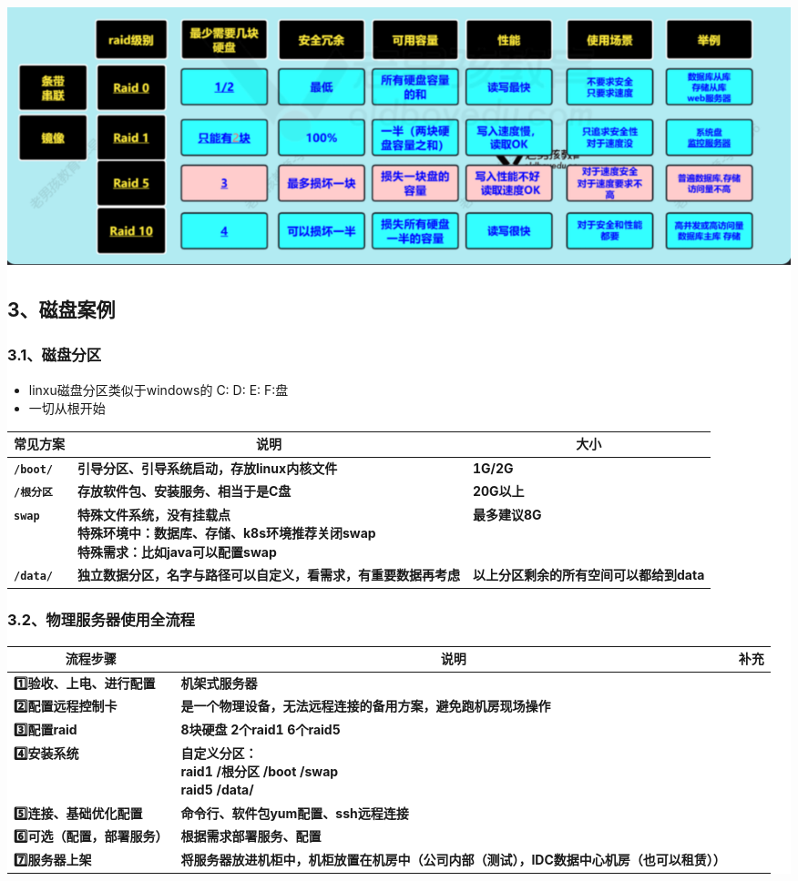 ![image-20250520084101825](assets/image-20250520084101825.png)



## 3、磁盘案例

### 3.1、磁盘分区

- linxu磁盘分区类似于windows的 C: D: E: F:盘
- 一切从根开始

| **常见方案**  | **说明**                                                     | **大小**                                 |
| ------------- | ------------------------------------------------------------ | ---------------------------------------- |
| **`/boot/`**  | **引导分区、引导系统启动，存放linux内核文件**                | **1G/2G**                                |
| **`/根分区`** | **存放软件包、安装服务、相当于是C盘**                        | **20G以上**                              |
| **`swap`**    | **特殊文件系统，没有挂载点<br />特殊环境中：数据库、存储、k8s环境推荐关闭swap<br />特殊需求：比如java可以配置swap** | **最多建议8G**                           |
| **`/data/`**  | **独立数据分区，名字与路径可以自定义，看需求，有重要数据再考虑** | **以上分区剩余的所有空间可以都给到data** |



### 3.2、物理服务器使用全流程

| 流程步骤                    | 说明                                                         | 补充 |
| --------------------------- | ------------------------------------------------------------ | ---- |
| **1️⃣验收、上电、进行配置**   | **机架式服务器**                                             |      |
| **2️⃣配置远程控制卡**         | **是一个物理设备，无法远程连接的备用方案，避免跑机房现场操作** |      |
| **3️⃣配置raid**               | **8块硬盘 2个raid1 6个raid5**                                |      |
| **4️⃣安装系统**               | **自定义分区：<br />raid1 /根分区 /boot /swap<br />raid5 /data/** |      |
| **5️⃣连接、基础优化配置**     | **命令行、软件包yum配置、ssh远程连接**                       |      |
| **6️⃣可选（配置，部署服务）** | **根据需求部署服务、配置**                                   |      |
| **7️⃣服务器上架**             | **将服务器放进机柜中，机柜放置在机房中（公司内部（测试），IDC数据中心机房（也可以租赁））** |      |
